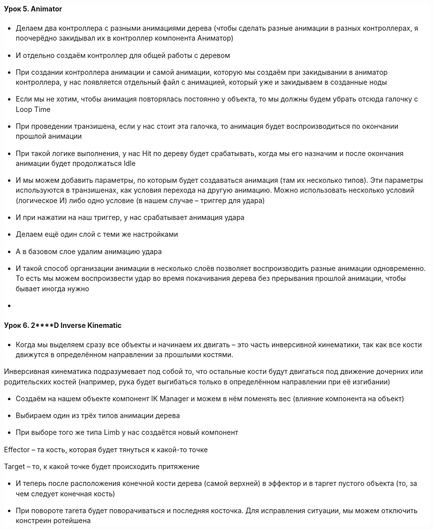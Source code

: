 #### **Урок 5.** **Animator**

- Делаем два контроллера с разными анимациями дерева (чтобы сделать разные анимации в разных контроллерах, я поочерёдно закидывал их в контроллер компонента Аниматор)

- И отдельно создаём контроллер для общей работы с деревом

- При создании контроллера анимации и самой анимации, которую мы создаём при закидывании в аниматор контроллера, у нас появляется отдельный файл с анимацией, который уже и закидываем в созданные ноды

- Если мы не хотим, чтобы анимация повторялась постоянно у объекта, то мы должны будем убрать отсюда галочку с Loop Time

- При проведении транзишена, если у нас стоит эта галочка, то анимация будет воспроизводиться по окончании прошлой анимации

- При такой логике выполнения, у нас Hit по дереву будет срабатывать, когда мы его назначим и после окончания анимации будет продолжаться Idle

- И мы можем добавить параметры, по которым будет создаваться анимация (там их несколько типов). Эти параметры используются в транзишенах, как условия перехода на другую анимацию. Можно использовать несколько условий (логическое И) либо одно условие (в нашем случае – триггер для удара)

- И при нажатии на наш триггер, у нас срабатывает анимация удара

- Делаем ещё один слой с теми же настройками

- А в базовом слое удалим анимацию удара

- И такой способ организации анимации в несколько слоёв позволяет воспроизводить разные анимации одновременно. То есть мы можем воспроизвести удар во время покачивания дерева без прерывания прошлой анимации, чтобы бывает иногда нужно

-

#### **Урок 6. 2****D** **Inverse** **Kinematic**

- Когда мы выделяем сразу все объекты и начинаем их двигать – это часть инверсивной кинематики, так как все кости движутся в определённом направлении за прошлыми костями.

Инверсивная кинематика подразумевает под собой то, что остальные кости будут двигаться под движение дочерних или родительских костей (например, рука будет выгибаться только в определённом направлении при её изгибании)

- Создаём на нашем объекте компонент IK Manager и можем в нём поменять вес (влияние компонента на объект)

- Выбираем один из трёх типов анимации дерева

- При выборе того же типа Limb у нас создаётся новый компонент

Effector – та кость, которая будет тянуться к какой-то точке

Target – то, к какой точке будет происходить притяжение

- И теперь после расположения конечной кости дерева (самой верхней) в эффектор и в таргет пустого объекта (то, за чем следует конечная кость)

- При повороте тагета будет поворачиваться и последняя косточка. Для исправления ситуации, мы можем отключить констреин ротейшена
